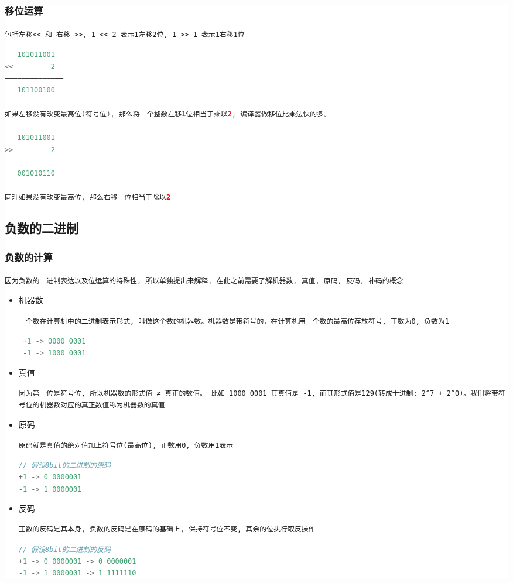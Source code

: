 ### 移位运算

`包括左移<< 和 右移 >>, 1 << 2 表示1左移2位, 1 >> 1 表示1右移1位`

```java
   101011001
<<         2
——————————————
   101100100

如果左移没有改变最高位(符号位), 那么将一个整数左移1位相当于乘以2, 编译器做移位比乘法快的多。

   101011001
>>         2
——————————————
   001010110

同理如果没有改变最高位, 那么右移一位相当于除以2
```

## 负数的二进制

### 负数的计算

`因为负数的二进制表达以及位运算的特殊性, 所以单独提出来解释, 在此之前需要了解机器数, 真值, 原码, 反码, 补码的概念`

- 机器数

  `一个数在计算机中的二进制表示形式, 叫做这个数的机器数。机器数是带符号的，在计算机用一个数的最高位存放符号, 正数为0, 负数为1`

  ```java
   +1 -> 0000 0001
   -1 -> 1000 0001
  ```

- 真值

  `因为第一位是符号位, 所以机器数的形式值 ≠ 真正的数值。 比如 1000 0001 其真值是 -1, 而其形式值是129(转成十进制: 2^7 + 2^0)。我们将带符号位的机器数对应的真正数值称为机器数的真值`

- 原码

  `原码就是真值的绝对值加上符号位(最高位), 正数用0, 负数用1表示`

  ```java
  // 假设8bit的二进制的原码
  +1 -> 0 0000001
  -1 -> 1 0000001
  ```

- 反码

  `正数的反码是其本身, 负数的反码是在原码的基础上, 保持符号位不变, 其余的位执行取反操作`

  ```java
  // 假设8bit的二进制的反码
  +1 -> 0 0000001 -> 0 0000001
  -1 -> 1 0000001 -> 1 1111110
  ```
